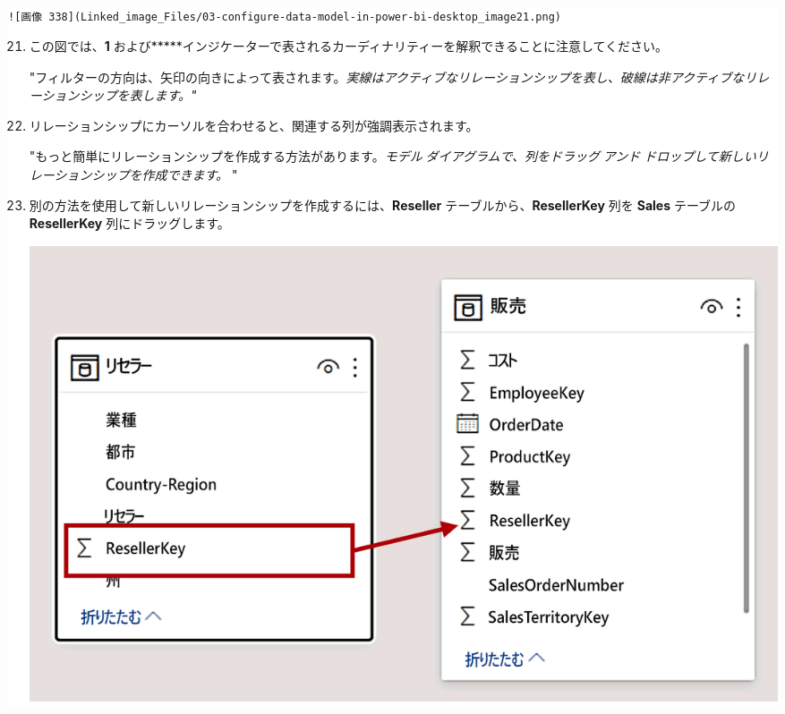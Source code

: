     ![画像 338](Linked_image_Files/03-configure-data-model-in-power-bi-desktop_image21.png)

21. この図では、**1** および*****インジケーターで表されるカーディナリティーを解釈できることに注意してください。

    "フィルターの方向は、矢印の向きによって表されます。*実線はアクティブなリレーションシップを表し、破線は非アクティブなリレーションシップを表します。"*

22. リレーションシップにカーソルを合わせると、関連する列が強調表示されます。

    "もっと簡単にリレーションシップを作成する方法があります。*モデル ダイアグラムで、列をドラッグ アンド ドロップして新しいリレーションシップを作成できます。* "

23. 別の方法を使用して新しいリレーションシップを作成するには、**Reseller** テーブルから、**ResellerKey** 列を **Sales** テーブルの **ResellerKey** 列にドラッグします。

    ![画像 339](Linked_image_Files/03-configure-data-model-in-power-bi-desktop_image22.png)
